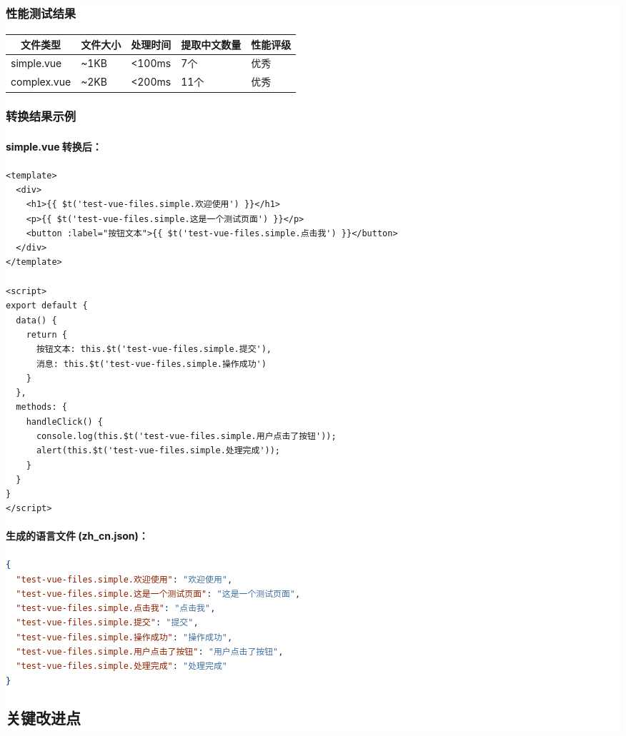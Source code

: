 ### 性能测试结果

| 文件类型 | 文件大小 | 处理时间 | 提取中文数量 | 性能评级 |
|----------|----------|----------|-------------|----------|
| simple.vue | ~1KB | <100ms | 7个 | 优秀 |
| complex.vue | ~2KB | <200ms | 11个 | 优秀 |

### 转换结果示例

#### simple.vue 转换后：
```vue
<template>
  <div>
    <h1>{{ $t('test-vue-files.simple.欢迎使用') }}</h1>
    <p>{{ $t('test-vue-files.simple.这是一个测试页面') }}</p>
    <button :label="按钮文本">{{ $t('test-vue-files.simple.点击我') }}</button>
  </div>
</template>

<script>
export default {
  data() {
    return {
      按钮文本: this.$t('test-vue-files.simple.提交'),
      消息: this.$t('test-vue-files.simple.操作成功')
    }
  },
  methods: {
    handleClick() {
      console.log(this.$t('test-vue-files.simple.用户点击了按钮'));
      alert(this.$t('test-vue-files.simple.处理完成'));
    }
  }
}
</script>
```

#### 生成的语言文件 (zh_cn.json)：
```json
{
  "test-vue-files.simple.欢迎使用": "欢迎使用",
  "test-vue-files.simple.这是一个测试页面": "这是一个测试页面",
  "test-vue-files.simple.点击我": "点击我",
  "test-vue-files.simple.提交": "提交",
  "test-vue-files.simple.操作成功": "操作成功",
  "test-vue-files.simple.用户点击了按钮": "用户点击了按钮",
  "test-vue-files.simple.处理完成": "处理完成"
}
```

## 关键改进点

